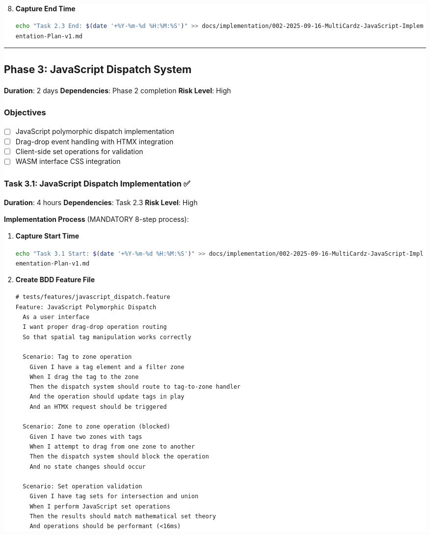 8. **Capture End Time**
   ```bash
   echo "Task 2.3 End: $(date '+%Y-%m-%d %H:%M:%S')" >> docs/implementation/002-2025-09-16-MultiCardz-JavaScript-Implementation-Plan-v1.md
   ```

---

## Phase 3: JavaScript Dispatch System

**Duration**: 2 days
**Dependencies**: Phase 2 completion
**Risk Level**: High

### Objectives
- [ ] JavaScript polymorphic dispatch implementation
- [ ] Drag-drop event handling with HTMX integration
- [ ] Client-side set operations for validation
- [ ] WASM interface CSS integration

### Task 3.1: JavaScript Dispatch Implementation ✅
**Duration**: 4 hours
**Dependencies**: Task 2.3
**Risk Level**: High

**Implementation Process** (MANDATORY 8-step process):

1. **Capture Start Time**
   ```bash
   echo "Task 3.1 Start: $(date '+%Y-%m-%d %H:%M:%S')" >> docs/implementation/002-2025-09-16-MultiCardz-JavaScript-Implementation-Plan-v1.md
   ```

2. **Create BDD Feature File**
   ```gherkin
   # tests/features/javascript_dispatch.feature
   Feature: JavaScript Polymorphic Dispatch
     As a user interface
     I want proper drag-drop operation routing
     So that spatial tag manipulation works correctly

     Scenario: Tag to zone operation
       Given I have a tag element and a filter zone
       When I drag the tag to the zone
       Then the dispatch system should route to tag-to-zone handler
       And the operation should update tags in play
       And an HTMX request should be triggered

     Scenario: Zone to zone operation (blocked)
       Given I have two zones with tags
       When I attempt to drag from one zone to another
       Then the dispatch system should block the operation
       And no state changes should occur

     Scenario: Set operation validation
       Given I have tag sets for intersection and union
       When I perform JavaScript set operations
       Then the results should match mathematical set theory
       And operations should be performant (<16ms)
   ```
